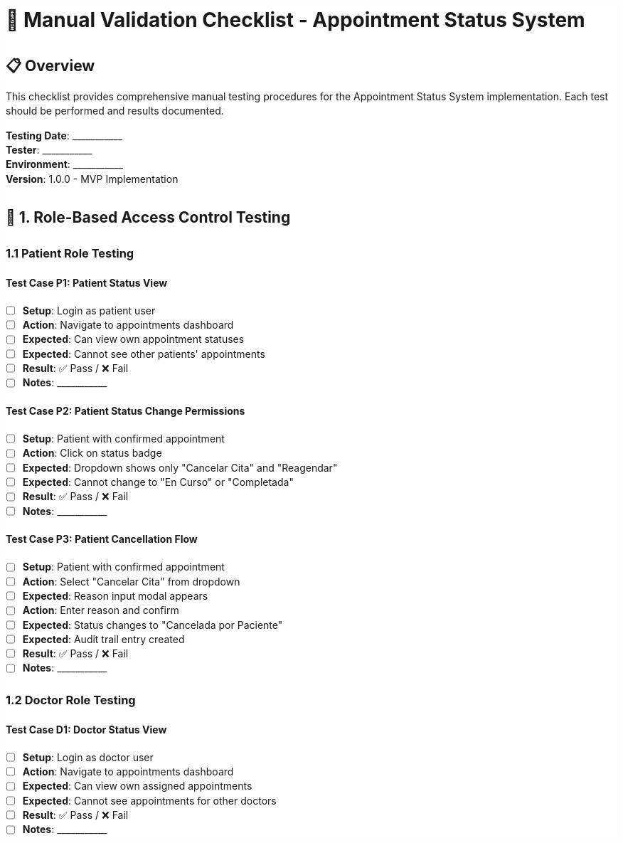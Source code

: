 # 🧪 **Manual Validation Checklist - Appointment Status System**

## 📋 **Overview**

This checklist provides comprehensive manual testing procedures for the Appointment Status System implementation. Each test should be performed and results documented.

**Testing Date**: ___________  
**Tester**: ___________  
**Environment**: ___________  
**Version**: 1.0.0 - MVP Implementation  

## 🔐 **1. Role-Based Access Control Testing**

### **1.1 Patient Role Testing**

#### **Test Case P1: Patient Status View**
- [ ] **Setup**: Login as patient user
- [ ] **Action**: Navigate to appointments dashboard
- [ ] **Expected**: Can view own appointment statuses
- [ ] **Expected**: Cannot see other patients' appointments
- [ ] **Result**: ✅ Pass / ❌ Fail
- [ ] **Notes**: ___________

#### **Test Case P2: Patient Status Change Permissions**
- [ ] **Setup**: Patient with confirmed appointment
- [ ] **Action**: Click on status badge
- [ ] **Expected**: Dropdown shows only "Cancelar Cita" and "Reagendar"
- [ ] **Expected**: Cannot change to "En Curso" or "Completada"
- [ ] **Result**: ✅ Pass / ❌ Fail
- [ ] **Notes**: ___________

#### **Test Case P3: Patient Cancellation Flow**
- [ ] **Setup**: Patient with confirmed appointment
- [ ] **Action**: Select "Cancelar Cita" from dropdown
- [ ] **Expected**: Reason input modal appears
- [ ] **Action**: Enter reason and confirm
- [ ] **Expected**: Status changes to "Cancelada por Paciente"
- [ ] **Expected**: Audit trail entry created
- [ ] **Result**: ✅ Pass / ❌ Fail
- [ ] **Notes**: ___________

### **1.2 Doctor Role Testing**

#### **Test Case D1: Doctor Status View**
- [ ] **Setup**: Login as doctor user
- [ ] **Action**: Navigate to appointments dashboard
- [ ] **Expected**: Can view own assigned appointments
- [ ] **Expected**: Cannot see appointments for other doctors
- [ ] **Result**: ✅ Pass / ❌ Fail
- [ ] **Notes**: ___________
